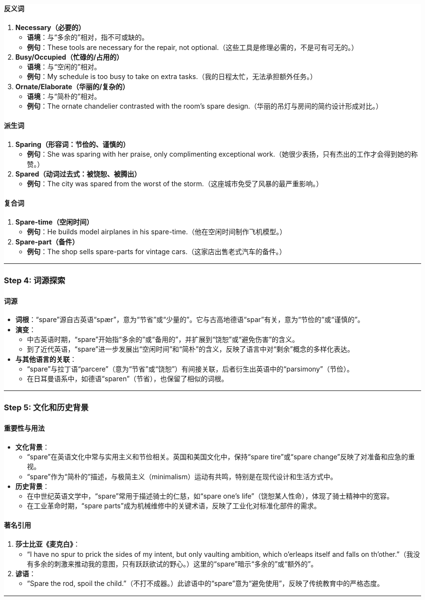#### 反义词
1. **Necessary（必要的）**
   - **语境**：与“多余的”相对，指不可或缺的。
   - **例句**：These tools are necessary for the repair, not optional.（这些工具是修理必需的，不是可有可无的。）
2. **Busy/Occupied（忙碌的/占用的）**
   - **语境**：与“空闲的”相对。
   - **例句**：My schedule is too busy to take on extra tasks.（我的日程太忙，无法承担额外任务。）
3. **Ornate/Elaborate（华丽的/复杂的）**
   - **语境**：与“简朴的”相对。
   - **例句**：The ornate chandelier contrasted with the room’s spare design.（华丽的吊灯与房间的简约设计形成对比。）

#### 派生词
1. **Sparing（形容词：节俭的、谨慎的）**
   - **例句**：She was sparing with her praise, only complimenting exceptional work.（她很少表扬，只有杰出的工作才会得到她的称赞。）
2. **Spared（动词过去式：被饶恕、被腾出）**
   - **例句**：The city was spared from the worst of the storm.（这座城市免受了风暴的最严重影响。）

#### 复合词
1. **Spare-time（空闲时间）**
   - **例句**：He builds model airplanes in his spare-time.（他在空闲时间制作飞机模型。）
2. **Spare-part（备件）**
   - **例句**：The shop sells spare-parts for vintage cars.（这家店出售老式汽车的备件。）

---

### Step 4: 词源探索

#### 词源
- **词根**：“spare”源自古英语“spær”，意为“节省”或“少量的”。它与古高地德语“spar”有关，意为“节俭的”或“谨慎的”。
- **演变**：
  - 中古英语时期，“spare”开始指“多余的”或“备用的”，并扩展到“饶恕”或“避免伤害”的含义。
  - 到了近代英语，“spare”进一步发展出“空闲时间”和“简朴”的含义，反映了语言中对“剩余”概念的多样化表达。
- **与其他语言的关联**：
  - “spare”与拉丁语“parcere”（意为“节省”或“饶恕”）有间接关联，后者衍生出英语中的“parsimony”（节俭）。
  - 在日耳曼语系中，如德语“sparen”（节省），也保留了相似的词根。

---

### Step 5: 文化和历史背景

#### 重要性与用法
- **文化背景**：
  - “spare”在英语文化中常与实用主义和节俭相关。英国和美国文化中，保持“spare tire”或“spare change”反映了对准备和应急的重视。
  - “spare”作为“简朴的”描述，与极简主义（minimalism）运动有共鸣，特别是在现代设计和生活方式中。
- **历史背景**：
  - 在中世纪英语文学中，“spare”常用于描述骑士的仁慈，如“spare one’s life”（饶恕某人性命），体现了骑士精神中的宽容。
  - 在工业革命时期，“spare parts”成为机械维修中的关键术语，反映了工业化对标准化部件的需求。

#### 著名引用
1. **莎士比亚《麦克白》**：
   - “I have no spur to prick the sides of my intent, but only vaulting ambition, which o’erleaps itself and falls on th’other.”（我没有多余的刺激来推动我的意图，只有跃跃欲试的野心。）这里的“spare”暗示“多余的”或“额外的”。
2. **谚语**：
   - “Spare the rod, spoil the child.”（不打不成器。）此谚语中的“spare”意为“避免使用”，反映了传统教育中的严格态度。

---